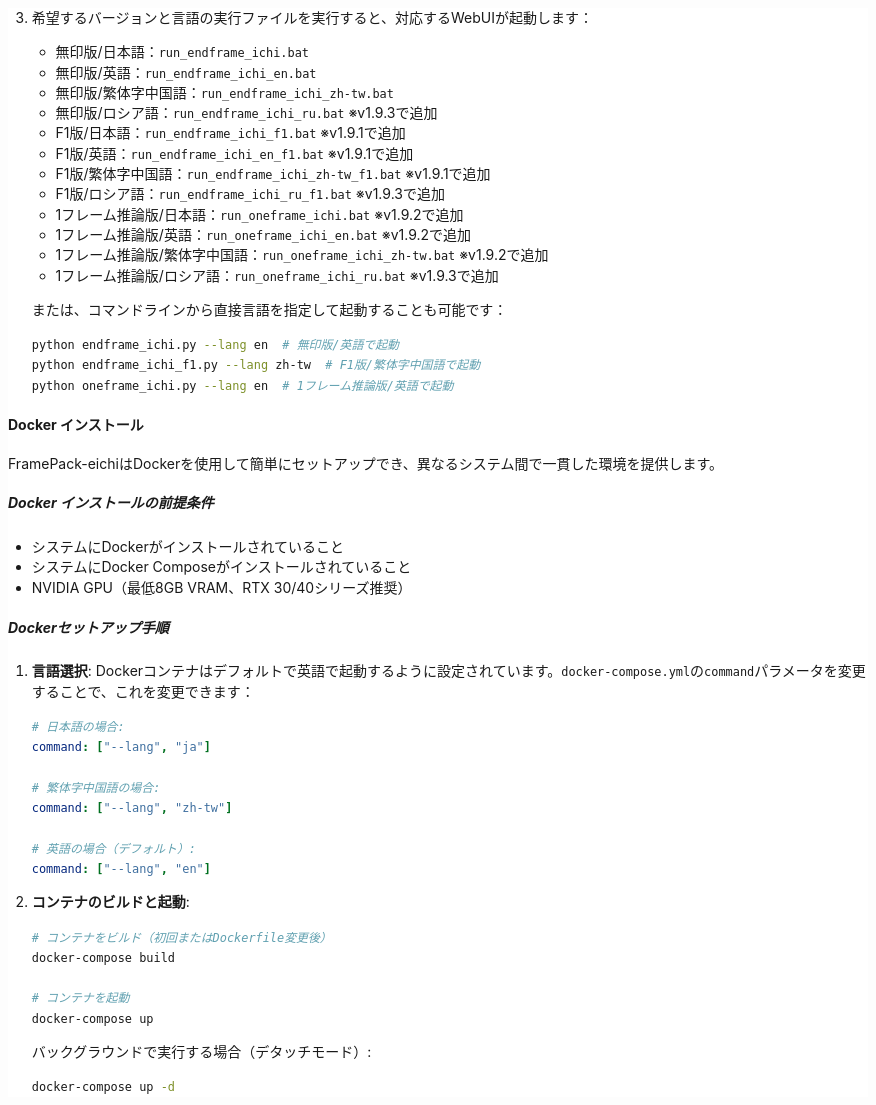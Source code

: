 3. 希望するバージョンと言語の実行ファイルを実行すると、対応するWebUIが起動します：
   - 無印版/日本語：`run_endframe_ichi.bat`
   - 無印版/英語：`run_endframe_ichi_en.bat`
   - 無印版/繁体字中国語：`run_endframe_ichi_zh-tw.bat`
   - 無印版/ロシア語：`run_endframe_ichi_ru.bat` ※v1.9.3で追加
   - F1版/日本語：`run_endframe_ichi_f1.bat` ※v1.9.1で追加
   - F1版/英語：`run_endframe_ichi_en_f1.bat` ※v1.9.1で追加
   - F1版/繁体字中国語：`run_endframe_ichi_zh-tw_f1.bat` ※v1.9.1で追加
   - F1版/ロシア語：`run_endframe_ichi_ru_f1.bat` ※v1.9.3で追加
   - 1フレーム推論版/日本語：`run_oneframe_ichi.bat` ※v1.9.2で追加
   - 1フレーム推論版/英語：`run_oneframe_ichi_en.bat` ※v1.9.2で追加
   - 1フレーム推論版/繁体字中国語：`run_oneframe_ichi_zh-tw.bat` ※v1.9.2で追加
   - 1フレーム推論版/ロシア語：`run_oneframe_ichi_ru.bat` ※v1.9.3で追加

   または、コマンドラインから直接言語を指定して起動することも可能です：
   ```bash
   python endframe_ichi.py --lang en  # 無印版/英語で起動
   python endframe_ichi_f1.py --lang zh-tw  # F1版/繁体字中国語で起動
   python oneframe_ichi.py --lang en  # 1フレーム推論版/英語で起動
   ```

#### Docker インストール
FramePack-eichiはDockerを使用して簡単にセットアップでき、異なるシステム間で一貫した環境を提供します。

##### Docker インストールの前提条件
- システムにDockerがインストールされていること
- システムにDocker Composeがインストールされていること
- NVIDIA GPU（最低8GB VRAM、RTX 30/40シリーズ推奨）

##### Dockerセットアップ手順
1. **言語選択**:
   Dockerコンテナはデフォルトで英語で起動するように設定されています。`docker-compose.yml`の`command`パラメータを変更することで、これを変更できます：
   ```yaml
   # 日本語の場合:
   command: ["--lang", "ja"]
   
   # 繁体字中国語の場合:
   command: ["--lang", "zh-tw"]
   
   # 英語の場合（デフォルト）:
   command: ["--lang", "en"]
   ```

2. **コンテナのビルドと起動**:
   ```bash
   # コンテナをビルド（初回またはDockerfile変更後）
   docker-compose build
   
   # コンテナを起動
   docker-compose up
   ```
   
   バックグラウンドで実行する場合（デタッチモード）:
   ```bash
   docker-compose up -d
   ```
